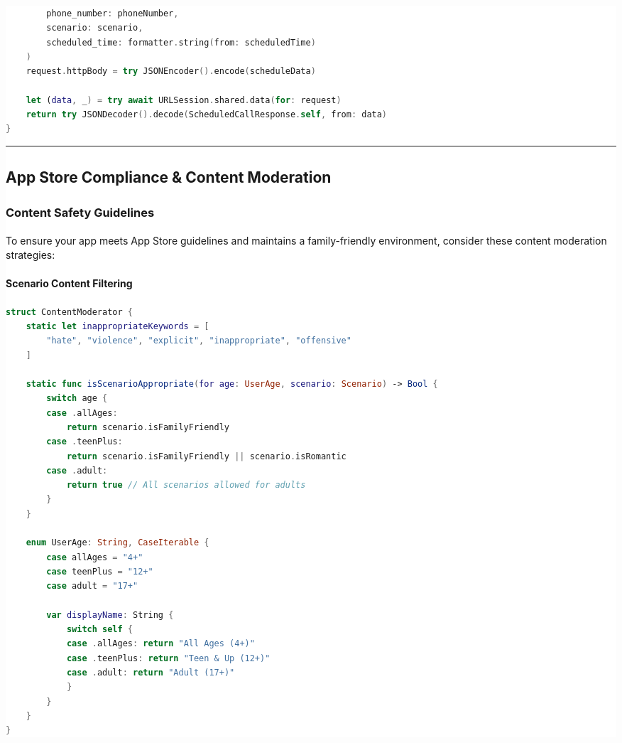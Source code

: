 ```swift
        phone_number: phoneNumber,
        scenario: scenario,
        scheduled_time: formatter.string(from: scheduledTime)
    )
    request.httpBody = try JSONEncoder().encode(scheduleData)

    let (data, _) = try await URLSession.shared.data(for: request)
    return try JSONDecoder().decode(ScheduledCallResponse.self, from: data)
}
```

---

## App Store Compliance & Content Moderation

### **Content Safety Guidelines**

To ensure your app meets App Store guidelines and maintains a family-friendly environment, consider these content moderation strategies:

#### **Scenario Content Filtering**

```swift
struct ContentModerator {
    static let inappropriateKeywords = [
        "hate", "violence", "explicit", "inappropriate", "offensive"
    ]

    static func isScenarioAppropriate(for age: UserAge, scenario: Scenario) -> Bool {
        switch age {
        case .allAges:
            return scenario.isFamilyFriendly
        case .teenPlus:
            return scenario.isFamilyFriendly || scenario.isRomantic
        case .adult:
            return true // All scenarios allowed for adults
        }
    }

    enum UserAge: String, CaseIterable {
        case allAges = "4+"
        case teenPlus = "12+"
        case adult = "17+"

        var displayName: String {
            switch self {
            case .allAges: return "All Ages (4+)"
            case .teenPlus: return "Teen & Up (12+)"
            case .adult: return "Adult (17+)"
            }
        }
    }
}
```
